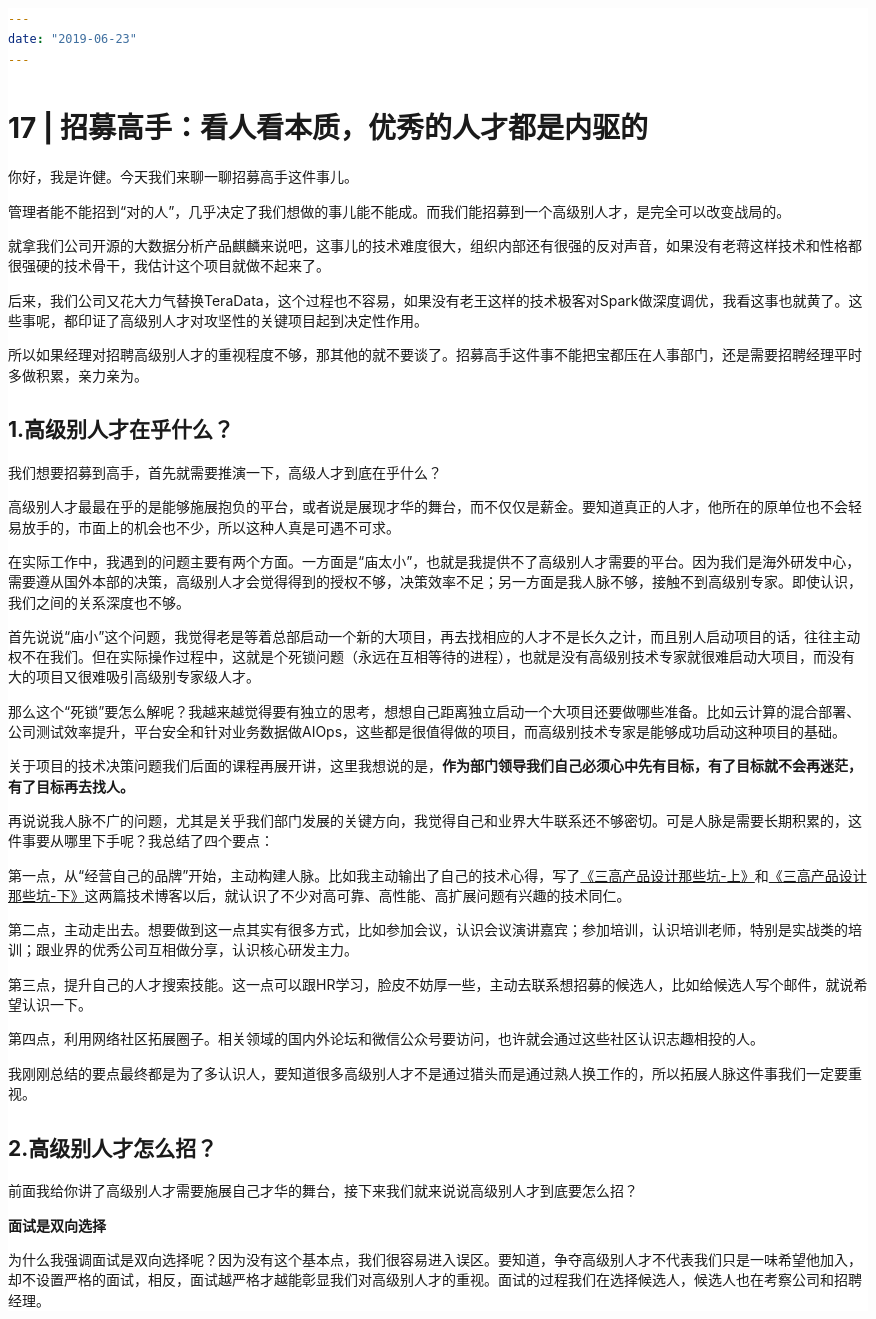 ```yaml
---
date: "2019-06-23"
---  
```

      
# 17 | 招募高手：看人看本质，优秀的人才都是内驱的
你好，我是许健。今天我们来聊一聊招募高手这件事儿。

管理者能不能招到“对的人”，几乎决定了我们想做的事儿能不能成。而我们能招募到一个高级别人才，是完全可以改变战局的。

就拿我们公司开源的大数据分析产品麒麟来说吧，这事儿的技术难度很大，组织内部还有很强的反对声音，如果没有老蒋这样技术和性格都很强硬的技术骨干，我估计这个项目就做不起来了。

后来，我们公司又花大力气替换TeraData，这个过程也不容易，如果没有老王这样的技术极客对Spark做深度调优，我看这事也就黄了。这些事呢，都印证了高级别人才对攻坚性的关键项目起到决定性作用。

所以如果经理对招聘高级别人才的重视程度不够，那其他的就不要谈了。招募高手这件事不能把宝都压在人事部门，还是需要招聘经理平时多做积累，亲力亲为。

## 1.高级别人才在乎什么？

我们想要招募到高手，首先就需要推演一下，高级人才到底在乎什么？

高级别人才最最在乎的是能够施展抱负的平台，或者说是展现才华的舞台，而不仅仅是薪金。要知道真正的人才，他所在的原单位也不会轻易放手的，市面上的机会也不少，所以这种人真是可遇不可求。

在实际工作中，我遇到的问题主要有两个方面。一方面是“庙太小”，也就是我提供不了高级别人才需要的平台。因为我们是海外研发中心，需要遵从国外本部的决策，高级别人才会觉得得到的授权不够，决策效率不足；另一方面是我人脉不够，接触不到高级别专家。即使认识，我们之间的关系深度也不够。



首先说说“庙小”这个问题，我觉得老是等着总部启动一个新的大项目，再去找相应的人才不是长久之计，而且别人启动项目的话，往往主动权不在我们。但在实际操作过程中，这就是个死锁问题（永远在互相等待的进程），也就是没有高级别技术专家就很难启动大项目，而没有大的项目又很难吸引高级别专家级人才。

那么这个“死锁”要怎么解呢？我越来越觉得要有独立的思考，想想自己距离独立启动一个大项目还要做哪些准备。比如云计算的混合部署、公司测试效率提升，平台安全和针对业务数据做AIOps，这些都是很值得做的项目，而高级别技术专家是能够成功启动这种项目的基础。

关于项目的技术决策问题我们后面的课程再展开讲，这里我想说的是，**作为部门领导我们自己必须心中先有目标，有了目标就不会再迷茫，有了目标再去找人。**

再说说我人脉不广的问题，尤其是关乎我们部门发展的关键方向，我觉得自己和业界大牛联系还不够密切。可是人脉是需要长期积累的，这件事要从哪里下手呢？我总结了四个要点：

第一点，从“经营自己的品牌”开始，主动构建人脉。比如我主动输出了自己的技术心得，写了[《三高产品设计那些坑-上》](https://mp.weixin.qq.com/s/bnhXGD7UhwTxL8fpddzAuw)和[《三高产品设计那些坑-下》](https://mp.weixin.qq.com/s/Xyvfx9mLKqquulnrhFi42Q)这两篇技术博客以后，就认识了不少对高可靠、高性能、高扩展问题有兴趣的技术同仁。

第二点，主动走出去。想要做到这一点其实有很多方式，比如参加会议，认识会议演讲嘉宾；参加培训，认识培训老师，特别是实战类的培训；跟业界的优秀公司互相做分享，认识核心研发主力。

第三点，提升自己的人才搜索技能。这一点可以跟HR学习，脸皮不妨厚一些，主动去联系想招募的候选人，比如给候选人写个邮件，就说希望认识一下。

第四点，利用网络社区拓展圈子。相关领域的国内外论坛和微信公众号要访问，也许就会通过这些社区认识志趣相投的人。

我刚刚总结的要点最终都是为了多认识人，要知道很多高级别人才不是通过猎头而是通过熟人换工作的，所以拓展人脉这件事我们一定要重视。

## 2.高级别人才怎么招？

前面我给你讲了高级别人才需要施展自己才华的舞台，接下来我们就来说说高级别人才到底要怎么招？

**面试是双向选择**

为什么我强调面试是双向选择呢？因为没有这个基本点，我们很容易进入误区。要知道，争夺高级别人才不代表我们只是一味希望他加入，却不设置严格的面试，相反，面试越严格才越能彰显我们对高级别人才的重视。面试的过程我们在选择候选人，候选人也在考察公司和招聘经理。
